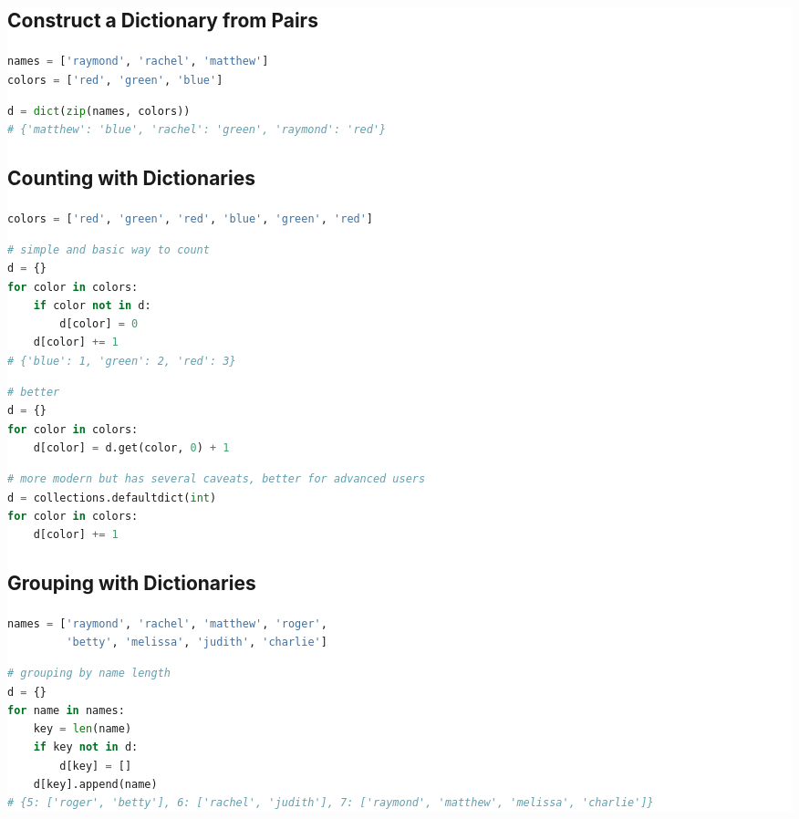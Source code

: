 ## Construct a Dictionary from Pairs

```python
names = ['raymond', 'rachel', 'matthew']
colors = ['red', 'green', 'blue']
```

```python
d = dict(zip(names, colors))
# {'matthew': 'blue', 'rachel': 'green', 'raymond': 'red'}
```

## Counting with Dictionaries

```python
colors = ['red', 'green', 'red', 'blue', 'green', 'red']
```

```python
# simple and basic way to count
d = {}
for color in colors:
    if color not in d:
        d[color] = 0
    d[color] += 1
# {'blue': 1, 'green': 2, 'red': 3}
```

```python
# better
d = {}
for color in colors:
    d[color] = d.get(color, 0) + 1
```

```python
# more modern but has several caveats, better for advanced users
d = collections.defaultdict(int)
for color in colors:
    d[color] += 1
```

## Grouping with Dictionaries

```python
names = ['raymond', 'rachel', 'matthew', 'roger',
         'betty', 'melissa', 'judith', 'charlie']
```

```python
# grouping by name length
d = {}
for name in names:
    key = len(name)
    if key not in d:
        d[key] = []
    d[key].append(name)
# {5: ['roger', 'betty'], 6: ['rachel', 'judith'], 7: ['raymond', 'matthew', 'melissa', 'charlie']}
```
